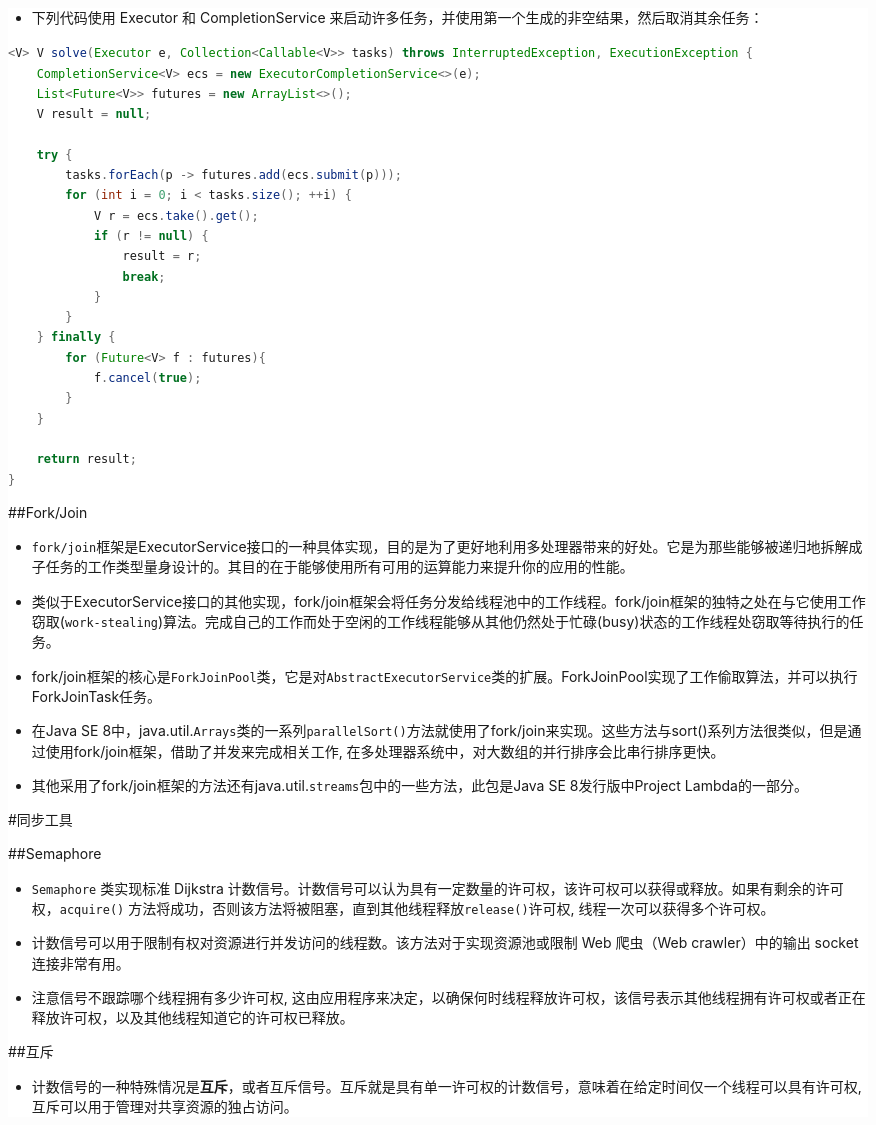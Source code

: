 * 下列代码使用 Executor 和 CompletionService 来启动许多任务，并使用第一个生成的非空结果，然后取消其余任务：

```java
<V> V solve(Executor e, Collection<Callable<V>> tasks) throws InterruptedException, ExecutionException {
    CompletionService<V> ecs = new ExecutorCompletionService<>(e);
    List<Future<V>> futures = new ArrayList<>();
    V result = null;

    try {
        tasks.forEach(p -> futures.add(ecs.submit(p)));
        for (int i = 0; i < tasks.size(); ++i) {
            V r = ecs.take().get();
            if (r != null) {
                result = r;
                break;
            }
        }
    } finally {
        for (Future<V> f : futures){
            f.cancel(true);
        }
    }

    return result;
}
```

##Fork/Join

* `fork/join`框架是ExecutorService接口的一种具体实现，目的是为了更好地利用多处理器带来的好处。它是为那些能够被递归地拆解成子任务的工作类型量身设计的。其目的在于能够使用所有可用的运算能力来提升你的应用的性能。

* 类似于ExecutorService接口的其他实现，fork/join框架会将任务分发给线程池中的工作线程。fork/join框架的独特之处在与它使用工作窃取(`work-stealing`)算法。完成自己的工作而处于空闲的工作线程能够从其他仍然处于忙碌(busy)状态的工作线程处窃取等待执行的任务。

* fork/join框架的核心是`ForkJoinPool`类，它是对`AbstractExecutorService`类的扩展。ForkJoinPool实现了工作偷取算法，并可以执行ForkJoinTask任务。

* 在Java SE 8中，java.util.`Arrays`类的一系列`parallelSort()`方法就使用了fork/join来实现。这些方法与sort()系列方法很类似，但是通过使用fork/join框架，借助了并发来完成相关工作, 在多处理器系统中，对大数组的并行排序会比串行排序更快。

* 其他采用了fork/join框架的方法还有java.util.`streams`包中的一些方法，此包是Java SE 8发行版中Project Lambda的一部分。

#同步工具

##Semaphore

* `Semaphore` 类实现标准 Dijkstra 计数信号。计数信号可以认为具有一定数量的许可权，该许可权可以获得或释放。如果有剩余的许可权，`acquire()` 方法将成功，否则该方法将被阻塞，直到其他线程释放`release()`许可权, 线程一次可以获得多个许可权。

* 计数信号可以用于限制有权对资源进行并发访问的线程数。该方法对于实现资源池或限制 Web 爬虫（Web crawler）中的输出 socket 连接非常有用。

* 注意信号不跟踪哪个线程拥有多少许可权, 这由应用程序来决定，以确保何时线程释放许可权，该信号表示其他线程拥有许可权或者正在释放许可权，以及其他线程知道它的许可权已释放。

##互斥

* 计数信号的一种特殊情况是**互斥**，或者互斥信号。互斥就是具有单一许可权的计数信号，意味着在给定时间仅一个线程可以具有许可权, 互斥可以用于管理对共享资源的独占访问。
